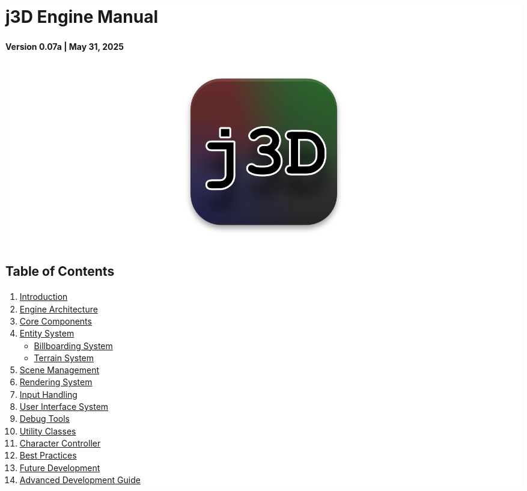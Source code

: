 # j3D Engine Manual
**Version 0.07a | May 31, 2025**

<div align="center">
  <img src="src/main/resources/j3D_DARK.png" width="300" alt="j3D Logo">
</div>

## Table of Contents

1. [Introduction](#introduction)
2. [Engine Architecture](#engine-architecture)
3. [Core Components](#core-components)
4. [Entity System](#entity-system)
   - [Billboarding System](#billboarding-system)
   - [Terrain System](#terrain-system)
5. [Scene Management](#scene-management)
6. [Rendering System](#rendering-system)
7. [Input Handling](#input-handling)
8. [User Interface System](#user-interface-system)
9. [Debug Tools](#debug-tools)
10. [Utility Classes](#utility-classes)
11. [Character Controller](#character-controller)
12. [Best Practices](#best-practices)
13. [Future Development](#future-development)
14. [Advanced Development Guide](#advanced-development-guide)

